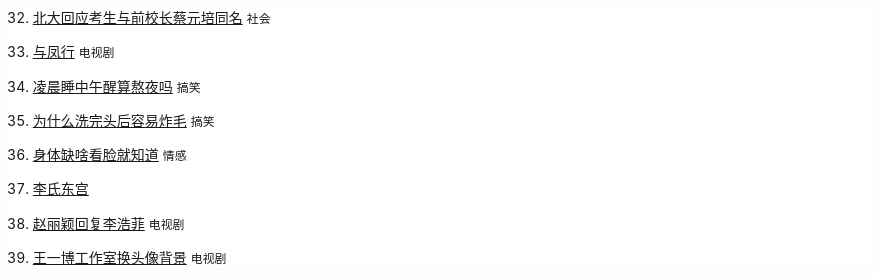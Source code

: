 32. [北大回应考生与前校长蔡元培同名](https://m.weibo.cn/search?containerid=100103type%3D1%26t%3D10%26q%3D%23%E5%8C%97%E5%A4%A7%E5%9B%9E%E5%BA%94%E8%80%83%E7%94%9F%E4%B8%8E%E5%89%8D%E6%A0%A1%E9%95%BF%E8%94%A1%E5%85%83%E5%9F%B9%E5%90%8C%E5%90%8D%23&stream_entry_id=31&isnewpage=1&extparam=seat%3D1%26pos%3D30%26flag%3D0%26dgr%3D0%26filter_type%3Drealtimehot%26band_rank%3D30%26c_type%3D31%26realpos%3D30%26stream_entry_id%3D31%26cate%3D5001%26lcate%3D5001%26q%3D%2523%25E5%258C%2597%25E5%25A4%25A7%25E5%259B%259E%25E5%25BA%2594%25E8%2580%2583%25E7%2594%259F%25E4%25B8%258E%25E5%2589%258D%25E6%25A0%25A1%25E9%2595%25BF%25E8%2594%25A1%25E5%2585%2583%25E5%259F%25B9%25E5%2590%258C%25E5%2590%258D%2523%26display_time%3D1710847518%26pre_seqid%3D171084751839803012619) `社会` 

33. [与凤行](https://m.weibo.cn/search?containerid=100103type%3D1%26t%3D10%26q%3D%E4%B8%8E%E5%87%A4%E8%A1%8C&stream_entry_id=31&isnewpage=1&extparam=seat%3D1%26pos%3D31%26flag%3D1%26dgr%3D0%26filter_type%3Drealtimehot%26band_rank%3D31%26c_type%3D31%26realpos%3D31%26stream_entry_id%3D31%26cate%3D5001%26lcate%3D5001%26q%3D%25E4%25B8%258E%25E5%2587%25A4%25E8%25A1%258C%26display_time%3D1710847518%26pre_seqid%3D171084751839803012619) `电视剧` 

34. [凌晨睡中午醒算熬夜吗](https://m.weibo.cn/search?containerid=100103type%3D1%26t%3D10%26q%3D%23%E5%87%8C%E6%99%A8%E7%9D%A1%E4%B8%AD%E5%8D%88%E9%86%92%E7%AE%97%E7%86%AC%E5%A4%9C%E5%90%97%23&stream_entry_id=31&isnewpage=1&extparam=seat%3D1%26pos%3D32%26flag%3D1%26dgr%3D0%26filter_type%3Drealtimehot%26band_rank%3D32%26c_type%3D31%26realpos%3D32%26stream_entry_id%3D31%26cate%3D5001%26lcate%3D5001%26q%3D%2523%25E5%2587%258C%25E6%2599%25A8%25E7%259D%25A1%25E4%25B8%25AD%25E5%258D%2588%25E9%2586%2592%25E7%25AE%2597%25E7%2586%25AC%25E5%25A4%259C%25E5%2590%2597%2523%26display_time%3D1710847518%26pre_seqid%3D171084751839803012619) `搞笑` 

35. [为什么洗完头后容易炸毛](https://m.weibo.cn/search?containerid=100103type%3D1%26t%3D10%26q%3D%23%E4%B8%BA%E4%BB%80%E4%B9%88%E6%B4%97%E5%AE%8C%E5%A4%B4%E5%90%8E%E5%AE%B9%E6%98%93%E7%82%B8%E6%AF%9B%23&stream_entry_id=31&isnewpage=1&extparam=seat%3D1%26pos%3D33%26flag%3D0%26dgr%3D0%26filter_type%3Drealtimehot%26band_rank%3D33%26c_type%3D31%26realpos%3D33%26stream_entry_id%3D31%26cate%3D5001%26lcate%3D5001%26q%3D%2523%25E4%25B8%25BA%25E4%25BB%2580%25E4%25B9%2588%25E6%25B4%2597%25E5%25AE%258C%25E5%25A4%25B4%25E5%2590%258E%25E5%25AE%25B9%25E6%2598%2593%25E7%2582%25B8%25E6%25AF%259B%2523%26display_time%3D1710847518%26pre_seqid%3D171084751839803012619) `搞笑` 

36. [身体缺啥看脸就知道](https://m.weibo.cn/search?containerid=100103type%3D1%26t%3D10%26q%3D%23%E8%BA%AB%E4%BD%93%E7%BC%BA%E5%95%A5%E7%9C%8B%E8%84%B8%E5%B0%B1%E7%9F%A5%E9%81%93%23&stream_entry_id=31&isnewpage=1&extparam=seat%3D1%26pos%3D34%26flag%3D1%26dgr%3D0%26filter_type%3Drealtimehot%26band_rank%3D34%26c_type%3D31%26realpos%3D34%26stream_entry_id%3D31%26cate%3D5001%26lcate%3D5001%26q%3D%2523%25E8%25BA%25AB%25E4%25BD%2593%25E7%25BC%25BA%25E5%2595%25A5%25E7%259C%258B%25E8%2584%25B8%25E5%25B0%25B1%25E7%259F%25A5%25E9%2581%2593%2523%26display_time%3D1710847518%26pre_seqid%3D171084751839803012619) `情感` 

37. [李氏东宫](https://m.weibo.cn/search?containerid=100103type%3D1%26t%3D10%26q%3D%E6%9D%8E%E6%B0%8F%E4%B8%9C%E5%AE%AB&stream_entry_id=31&isnewpage=1&extparam=seat%3D1%26pos%3D35%26flag%3D1%26dgr%3D0%26filter_type%3Drealtimehot%26band_rank%3D35%26c_type%3D31%26realpos%3D35%26stream_entry_id%3D31%26cate%3D5001%26lcate%3D5001%26q%3D%25E6%259D%258E%25E6%25B0%258F%25E4%25B8%259C%25E5%25AE%25AB%26display_time%3D1710847518%26pre_seqid%3D171084751839803012619)  

38. [赵丽颖回复李浩菲](https://m.weibo.cn/search?containerid=100103type%3D1%26t%3D10%26q%3D%23%E8%B5%B5%E4%B8%BD%E9%A2%96%E5%9B%9E%E5%A4%8D%E6%9D%8E%E6%B5%A9%E8%8F%B2%23&stream_entry_id=31&isnewpage=1&extparam=seat%3D1%26pos%3D36%26flag%3D1%26dgr%3D0%26filter_type%3Drealtimehot%26band_rank%3D36%26c_type%3D31%26realpos%3D36%26stream_entry_id%3D31%26cate%3D5001%26lcate%3D5001%26q%3D%2523%25E8%25B5%25B5%25E4%25B8%25BD%25E9%25A2%2596%25E5%259B%259E%25E5%25A4%258D%25E6%259D%258E%25E6%25B5%25A9%25E8%258F%25B2%2523%26display_time%3D1710847518%26pre_seqid%3D171084751839803012619) `电视剧` 

39. [王一博工作室换头像背景](https://m.weibo.cn/search?containerid=100103type%3D1%26t%3D10%26q%3D%23%E7%8E%8B%E4%B8%80%E5%8D%9A%E5%B7%A5%E4%BD%9C%E5%AE%A4%E6%8D%A2%E5%A4%B4%E5%83%8F%E8%83%8C%E6%99%AF%23&stream_entry_id=31&isnewpage=1&extparam=seat%3D1%26pos%3D37%26flag%3D0%26dgr%3D0%26filter_type%3Drealtimehot%26band_rank%3D37%26c_type%3D31%26realpos%3D37%26stream_entry_id%3D31%26cate%3D5001%26lcate%3D5001%26q%3D%2523%25E7%258E%258B%25E4%25B8%2580%25E5%258D%259A%25E5%25B7%25A5%25E4%25BD%259C%25E5%25AE%25A4%25E6%258D%25A2%25E5%25A4%25B4%25E5%2583%258F%25E8%2583%258C%25E6%2599%25AF%2523%26display_time%3D1710847518%26pre_seqid%3D171084751839803012619) `电视剧` 
